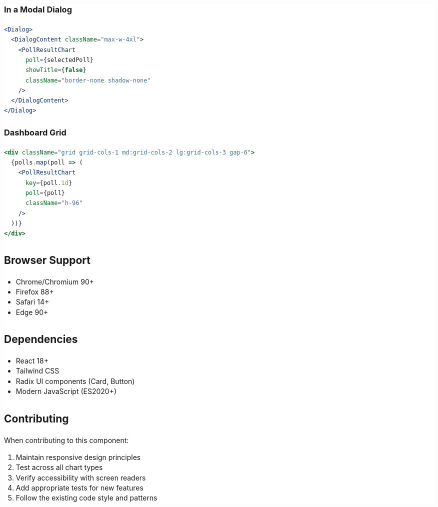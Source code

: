 ### In a Modal Dialog

```jsx
<Dialog>
  <DialogContent className="max-w-4xl">
    <PollResultChart 
      poll={selectedPoll} 
      showTitle={false}
      className="border-none shadow-none"
    />
  </DialogContent>
</Dialog>
```

### Dashboard Grid

```jsx
<div className="grid grid-cols-1 md:grid-cols-2 lg:grid-cols-3 gap-6">
  {polls.map(poll => (
    <PollResultChart 
      key={poll.id}
      poll={poll}
      className="h-96"
    />
  ))}
</div>
```

## Browser Support

- Chrome/Chromium 90+
- Firefox 88+
- Safari 14+
- Edge 90+

## Dependencies

- React 18+
- Tailwind CSS
- Radix UI components (Card, Button)
- Modern JavaScript (ES2020+)

## Contributing

When contributing to this component:

1. Maintain responsive design principles
2. Test across all chart types
3. Verify accessibility with screen readers
4. Add appropriate tests for new features
5. Follow the existing code style and patterns
